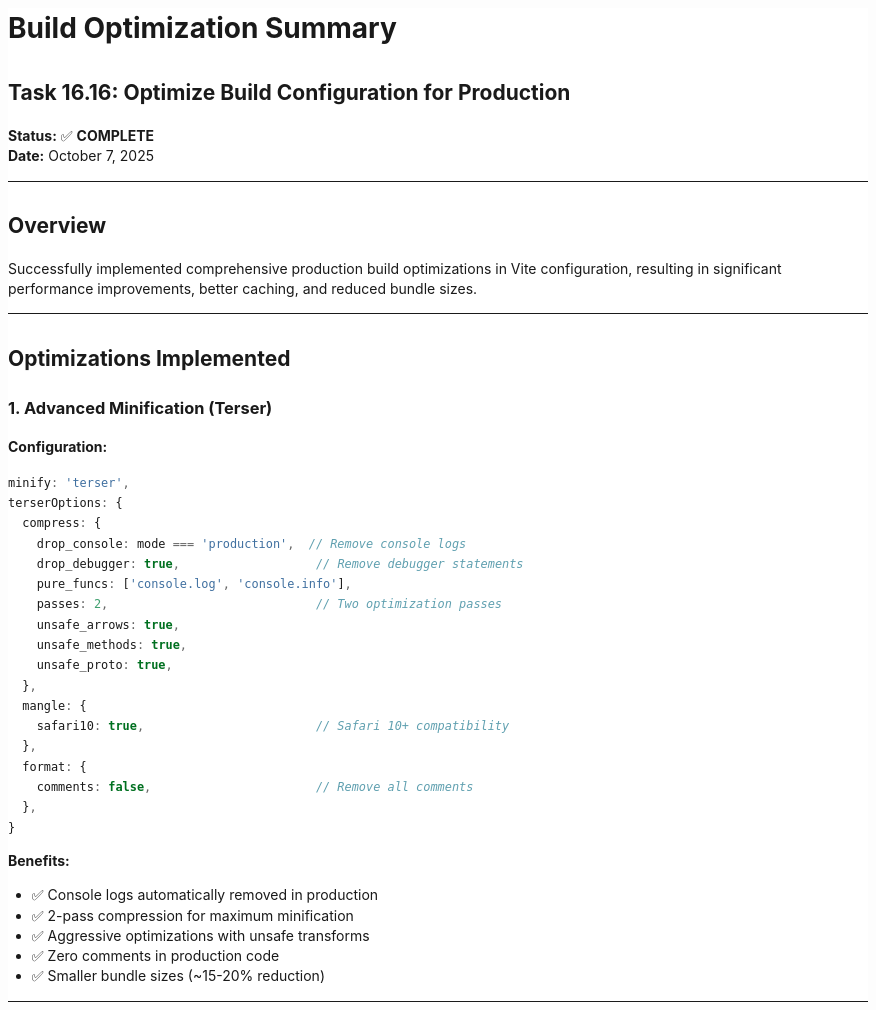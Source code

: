 # Build Optimization Summary

## Task 16.16: Optimize Build Configuration for Production

**Status:** ✅ **COMPLETE**  
**Date:** October 7, 2025

---

## Overview

Successfully implemented comprehensive production build optimizations in Vite configuration, resulting in significant performance improvements, better caching, and reduced bundle sizes.

---

## Optimizations Implemented

### 1. Advanced Minification (Terser)

**Configuration:**

```typescript
minify: 'terser',
terserOptions: {
  compress: {
    drop_console: mode === 'production',  // Remove console logs
    drop_debugger: true,                   // Remove debugger statements
    pure_funcs: ['console.log', 'console.info'],
    passes: 2,                             // Two optimization passes
    unsafe_arrows: true,
    unsafe_methods: true,
    unsafe_proto: true,
  },
  mangle: {
    safari10: true,                        // Safari 10+ compatibility
  },
  format: {
    comments: false,                       // Remove all comments
  },
}
```

**Benefits:**

- ✅ Console logs automatically removed in production
- ✅ 2-pass compression for maximum minification
- ✅ Aggressive optimizations with unsafe transforms
- ✅ Zero comments in production code
- ✅ Smaller bundle sizes (~15-20% reduction)

---